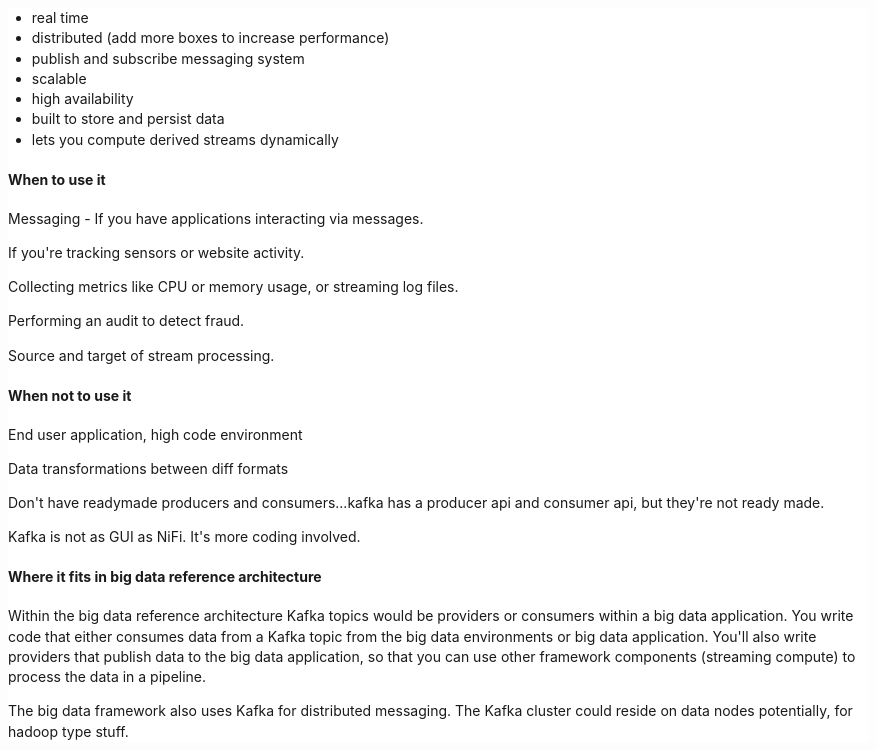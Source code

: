 - real time
- distributed (add more boxes to increase performance)
- publish and subscribe messaging system
- scalable
- high availability
- built to store and persist data
- lets you compute derived streams dynamically

#### When to use it

Messaging - If you have applications interacting via messages.

If you're tracking sensors or website activity.

Collecting metrics like CPU or memory usage, or streaming log files.

Performing an audit to detect fraud.

Source and target of stream processing.

#### When not to use it

End user application, high code environment

Data transformations between diff formats

Don't have readymade producers and consumers...kafka has a producer api and consumer api, but they're not ready made.

Kafka is not as GUI as NiFi. It's more coding involved.

#### Where it fits in big data reference architecture

Within the big data reference architecture Kafka topics would be providers or consumers within a big data application. You write code that either consumes data from a Kafka topic from the big data environments or big data application. You'll also write providers that publish data to the big data application, so that you can use other framework components (streaming compute) to process the data in a pipeline.

The big data framework also uses Kafka for distributed messaging. The Kafka cluster could reside on data nodes potentially, for hadoop type stuff.
